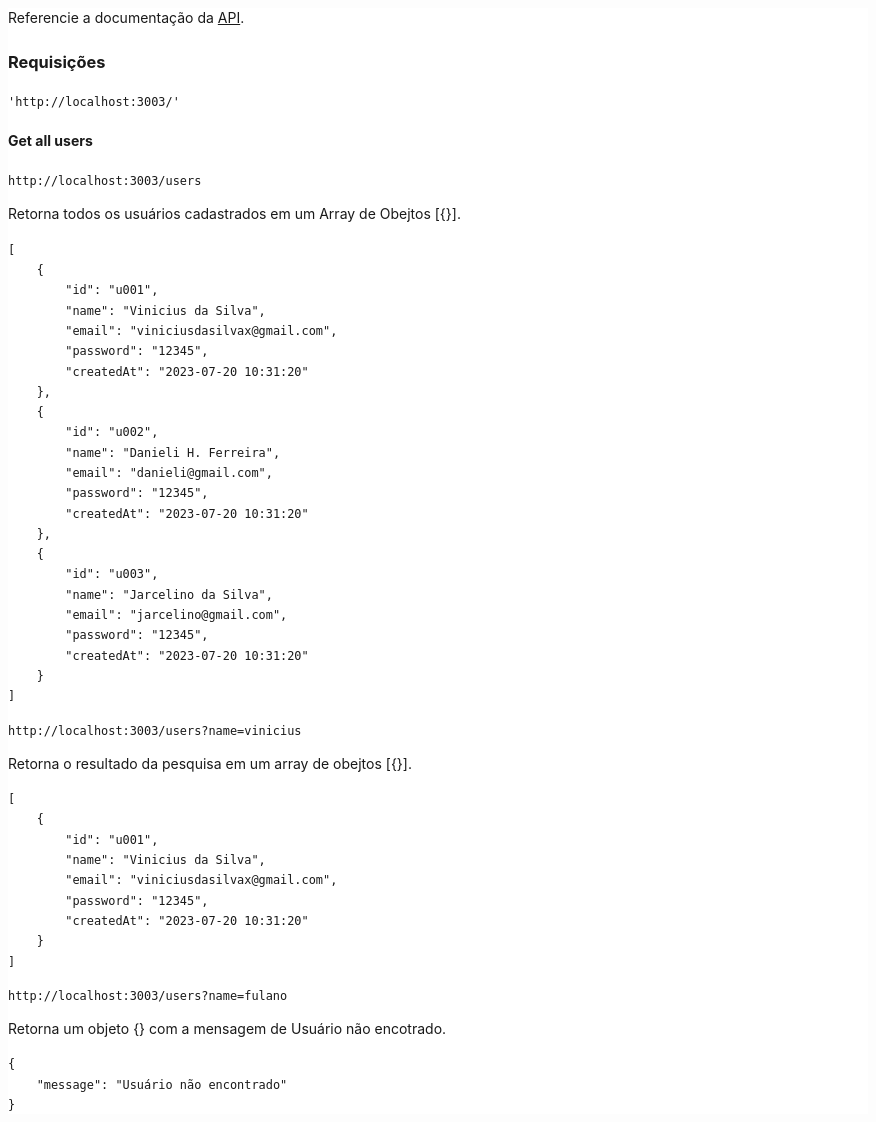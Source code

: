 ```bash

```

Referencie a documentação da [API](https://documenter.getpostman.com/view/27681045/2s946mZ9Zt).

### Requisições
```
'http://localhost:3003/'

```

#### Get all users
```
http://localhost:3003/users
```
Retorna todos os usuários cadastrados em um Array de Obejtos [{}].
```
[
    {
        "id": "u001",
        "name": "Vinicius da Silva",
        "email": "viniciusdasilvax@gmail.com",
        "password": "12345",
        "createdAt": "2023-07-20 10:31:20"
    },
    {
        "id": "u002",
        "name": "Danieli H. Ferreira",
        "email": "danieli@gmail.com",
        "password": "12345",
        "createdAt": "2023-07-20 10:31:20"
    },
    {
        "id": "u003",
        "name": "Jarcelino da Silva",
        "email": "jarcelino@gmail.com",
        "password": "12345",
        "createdAt": "2023-07-20 10:31:20"
    }
]
```
```
http://localhost:3003/users?name=vinicius
```
Retorna o resultado da pesquisa em um array de obejtos [{}].
```
[
    {
        "id": "u001",
        "name": "Vinicius da Silva",
        "email": "viniciusdasilvax@gmail.com",
        "password": "12345",
        "createdAt": "2023-07-20 10:31:20"
    }
]
```
```
http://localhost:3003/users?name=fulano
```
Retorna um objeto {} com a mensagem de Usuário não encotrado.
```
{
    "message": "Usuário não encontrado"
}
```
